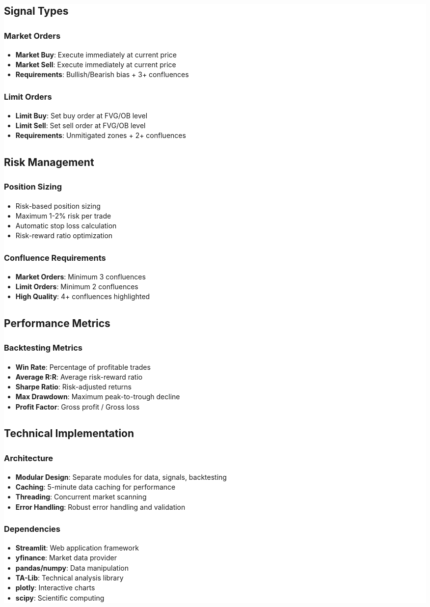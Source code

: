 ## Signal Types

### Market Orders
- **Market Buy**: Execute immediately at current price
- **Market Sell**: Execute immediately at current price
- **Requirements**: Bullish/Bearish bias + 3+ confluences

### Limit Orders
- **Limit Buy**: Set buy order at FVG/OB level
- **Limit Sell**: Set sell order at FVG/OB level
- **Requirements**: Unmitigated zones + 2+ confluences

## Risk Management

### Position Sizing
- Risk-based position sizing
- Maximum 1-2% risk per trade
- Automatic stop loss calculation
- Risk-reward ratio optimization

### Confluence Requirements
- **Market Orders**: Minimum 3 confluences
- **Limit Orders**: Minimum 2 confluences
- **High Quality**: 4+ confluences highlighted

## Performance Metrics

### Backtesting Metrics
- **Win Rate**: Percentage of profitable trades
- **Average R:R**: Average risk-reward ratio
- **Sharpe Ratio**: Risk-adjusted returns
- **Max Drawdown**: Maximum peak-to-trough decline
- **Profit Factor**: Gross profit / Gross loss

## Technical Implementation

### Architecture
- **Modular Design**: Separate modules for data, signals, backtesting
- **Caching**: 5-minute data caching for performance
- **Threading**: Concurrent market scanning
- **Error Handling**: Robust error handling and validation

### Dependencies
- **Streamlit**: Web application framework
- **yfinance**: Market data provider
- **pandas/numpy**: Data manipulation
- **TA-Lib**: Technical analysis library
- **plotly**: Interactive charts
- **scipy**: Scientific computing

